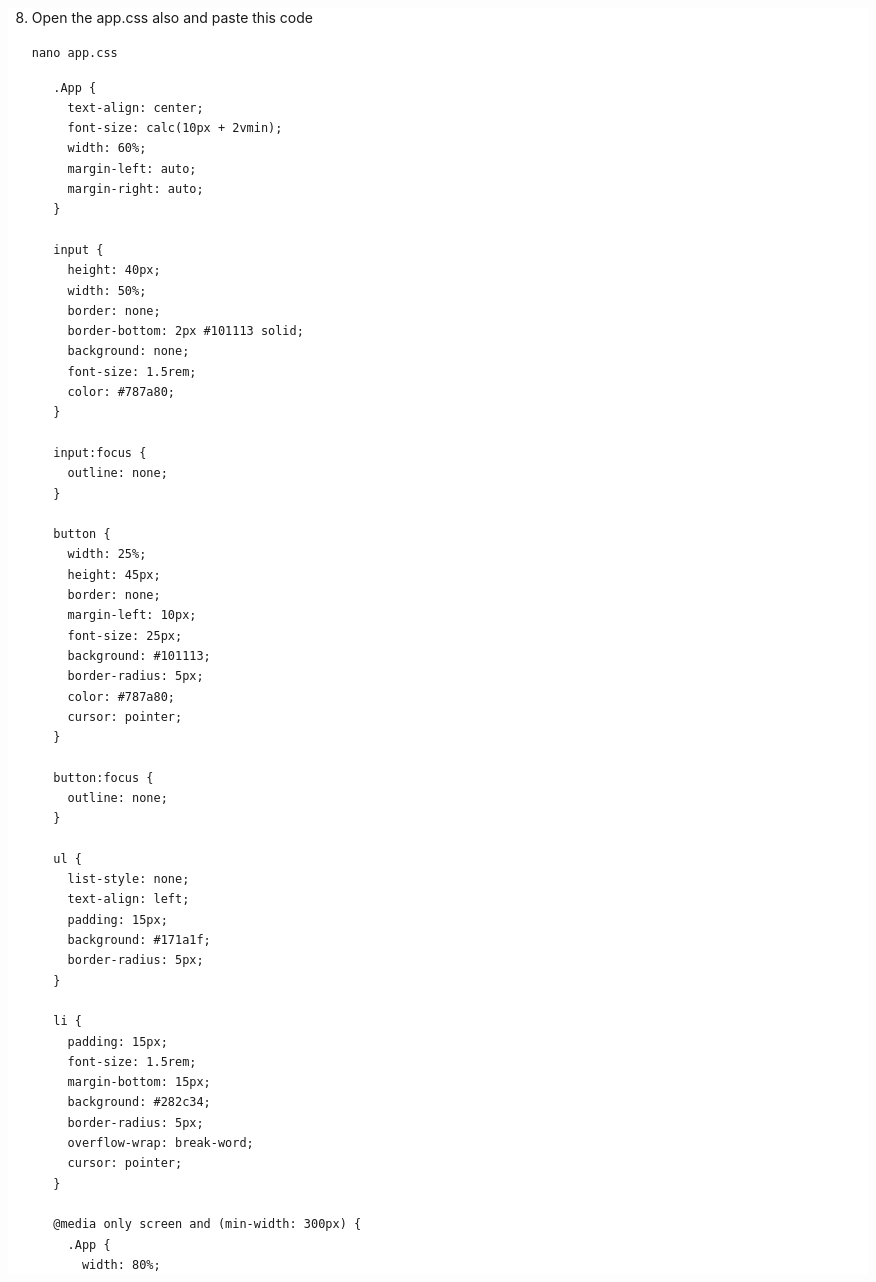 
8. Open the app.css also and paste this code

   `nano app.css`


   ```
      .App {
        text-align: center;
        font-size: calc(10px + 2vmin);
        width: 60%;
        margin-left: auto;
        margin-right: auto;
      }
      
      input {
        height: 40px;
        width: 50%;
        border: none;
        border-bottom: 2px #101113 solid;
        background: none;
        font-size: 1.5rem;
        color: #787a80;
      }
      
      input:focus {
        outline: none;
      }
      
      button {
        width: 25%;
        height: 45px;
        border: none;
        margin-left: 10px;
        font-size: 25px;
        background: #101113;
        border-radius: 5px;
        color: #787a80;
        cursor: pointer;
      }
      
      button:focus {
        outline: none;
      }
      
      ul {
        list-style: none;
        text-align: left;
        padding: 15px;
        background: #171a1f;
        border-radius: 5px;
      }
      
      li {
        padding: 15px;
        font-size: 1.5rem;
        margin-bottom: 15px;
        background: #282c34;
        border-radius: 5px;
        overflow-wrap: break-word;
        cursor: pointer;
      }
      
      @media only screen and (min-width: 300px) {
        .App {
          width: 80%;
   ```
